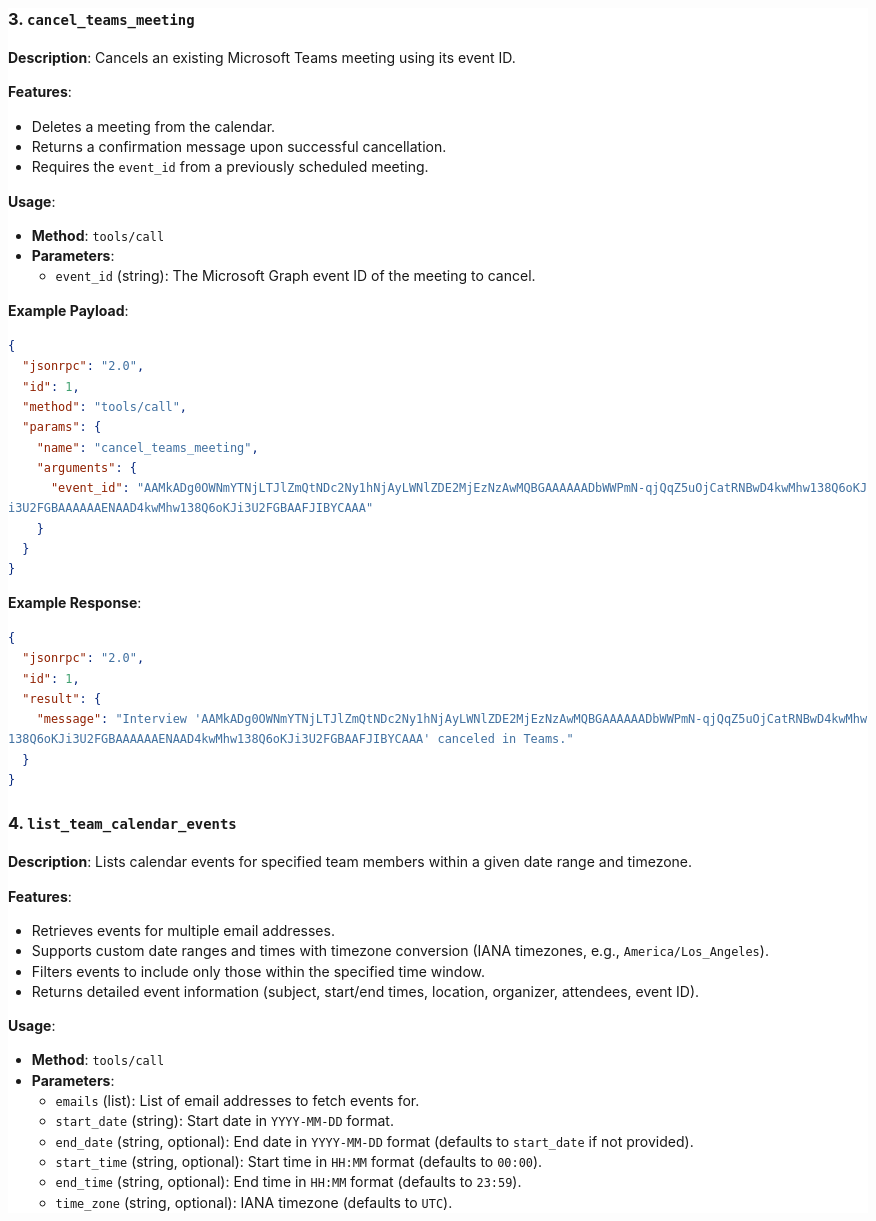 ### 3. `cancel_teams_meeting`
**Description**: Cancels an existing Microsoft Teams meeting using its event ID.

**Features**:
- Deletes a meeting from the calendar.
- Returns a confirmation message upon successful cancellation.
- Requires the `event_id` from a previously scheduled meeting.

**Usage**:
- **Method**: `tools/call`
- **Parameters**:
  - `event_id` (string): The Microsoft Graph event ID of the meeting to cancel.

**Example Payload**:
```json
{
  "jsonrpc": "2.0",
  "id": 1,
  "method": "tools/call",
  "params": {
    "name": "cancel_teams_meeting",
    "arguments": {
      "event_id": "AAMkADg0OWNmYTNjLTJlZmQtNDc2Ny1hNjAyLWNlZDE2MjEzNzAwMQBGAAAAAADbWWPmN-qjQqZ5uOjCatRNBwD4kwMhw138Q6oKJi3U2FGBAAAAAAENAAD4kwMhw138Q6oKJi3U2FGBAAFJIBYCAAA"
    }
  }
}
```

**Example Response**:
```json
{
  "jsonrpc": "2.0",
  "id": 1,
  "result": {
    "message": "Interview 'AAMkADg0OWNmYTNjLTJlZmQtNDc2Ny1hNjAyLWNlZDE2MjEzNzAwMQBGAAAAAADbWWPmN-qjQqZ5uOjCatRNBwD4kwMhw138Q6oKJi3U2FGBAAAAAAENAAD4kwMhw138Q6oKJi3U2FGBAAFJIBYCAAA' canceled in Teams."
  }
}
```

### 4. `list_team_calendar_events`
**Description**: Lists calendar events for specified team members within a given date range and timezone.

**Features**:
- Retrieves events for multiple email addresses.
- Supports custom date ranges and times with timezone conversion (IANA timezones, e.g., `America/Los_Angeles`).
- Filters events to include only those within the specified time window.
- Returns detailed event information (subject, start/end times, location, organizer, attendees, event ID).

**Usage**:
- **Method**: `tools/call`
- **Parameters**:
  - `emails` (list): List of email addresses to fetch events for.
  - `start_date` (string): Start date in `YYYY-MM-DD` format.
  - `end_date` (string, optional): End date in `YYYY-MM-DD` format (defaults to `start_date` if not provided).
  - `start_time` (string, optional): Start time in `HH:MM` format (defaults to `00:00`).
  - `end_time` (string, optional): End time in `HH:MM` format (defaults to `23:59`).
  - `time_zone` (string, optional): IANA timezone (defaults to `UTC`).
